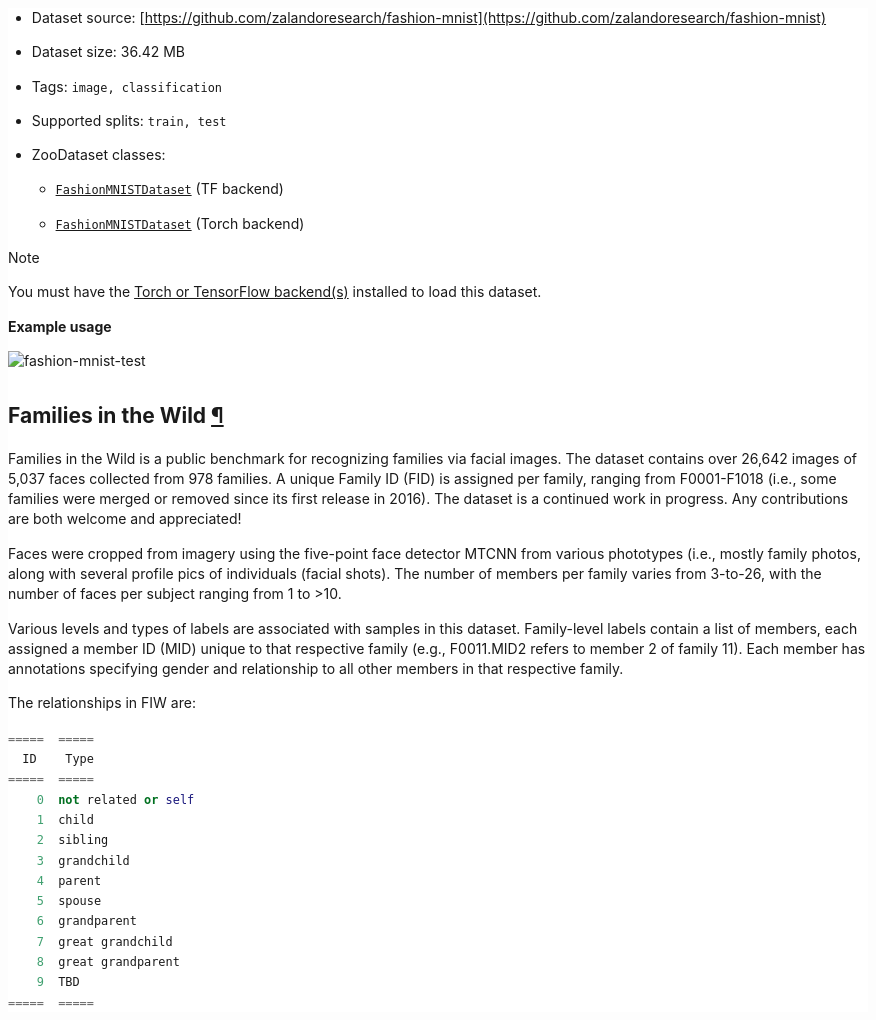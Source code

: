 - Dataset source: [https://github.com/zalandoresearch/fashion-mnist](https://github.com/zalandoresearch/fashion-mnist)

- Dataset size: 36.42 MB

- Tags: `image, classification`

- Supported splits: `train, test`

- ZooDataset classes:

  - [`FashionMNISTDataset`](../api/fiftyone.zoo.datasets.tf.html#fiftyone.zoo.datasets.tf.FashionMNISTDataset "fiftyone.zoo.datasets.tf.FashionMNISTDataset") (TF backend)

  - [`FashionMNISTDataset`](../api/fiftyone.zoo.datasets.torch.html#fiftyone.zoo.datasets.torch.FashionMNISTDataset "fiftyone.zoo.datasets.torch.FashionMNISTDataset") (Torch backend)

Note

You must have the
[Torch or TensorFlow backend(s)](api.html#dataset-zoo-ml-backend) installed to
load this dataset.

**Example usage**

![fashion-mnist-test](../_images/fashion-mnist-test.png)

## Families in the Wild [¶](\#families-in-the-wild "Permalink to this headline")

Families in the Wild is a public benchmark for recognizing families via facial
images. The dataset contains over 26,642 images of 5,037 faces collected from
978 families. A unique Family ID (FID) is assigned per family, ranging from
F0001-F1018 (i.e., some families were merged or removed since its first release
in 2016). The dataset is a continued work in progress. Any contributions are
both welcome and appreciated!

Faces were cropped from imagery using the five-point face detector MTCNN from
various phototypes (i.e., mostly family photos, along with several profile pics
of individuals (facial shots). The number of members per family varies from
3-to-26, with the number of faces per subject ranging from 1 to >10.

Various levels and types of labels are associated with samples in this dataset.
Family-level labels contain a list of members, each assigned a member ID (MID)
unique to that respective family (e.g., F0011.MID2 refers to member 2 of family
11). Each member has annotations specifying gender and relationship to all
other members in that respective family.

The relationships in FIW are:

```python
=====  =====
  ID    Type
=====  =====
    0  not related or self
    1  child
    2  sibling
    3  grandchild
    4  parent
    5  spouse
    6  grandparent
    7  great grandchild
    8  great grandparent
    9  TBD
=====  =====

```
